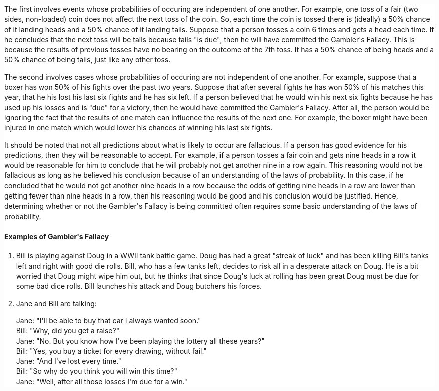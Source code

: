 The first involves events whose probabilities of occuring are
independent of one another. For example, one toss of a fair (two sides,
non-loaded) coin does not affect the next toss of the coin. So, each
time the coin is tossed there is (ideally) a 50% chance of it landing
heads and a 50% chance of it landing tails. Suppose that a person tosses
a coin 6 times and gets a head each time. If he concludes that the next
toss will be tails because tails "is due", then he will have committed
the Gambler's Fallacy. This is because the results of previous tosses
have no bearing on the outcome of the 7th toss. It has a 50% chance of
being heads and a 50% chance of being tails, just like any other toss.

The second involves cases whose probabilities of occuring are not
independent of one another. For example, suppose that a boxer has won
50% of his fights over the past two years. Suppose that after several
fights he has won 50% of his matches this year, that he his lost his
last six fights and he has six left. If a person believed that he would
win his next six fights because he has used up his losses and is "due"
for a victory, then he would have committed the Gambler's Fallacy. After
all, the person would be ignoring the fact that the results of one match
can influence the results of the next one. For example, the boxer might
have been injured in one match which would lower his chances of winning
his last six fights.

It should be noted that not all predictions about what is likely to
occur are fallacious. If a person has good evidence for his predictions,
then they will be reasonable to accept. For example, if a person tosses
a fair coin and gets nine heads in a row it would be reasonable for him
to conclude that he will probably not get another nine in a row again.
This reasoning would not be fallacious as long as he believed his
conclusion because of an understanding of the laws of probability. In
this case, if he concluded that he would not get another nine heads in a
row because the odds of getting nine heads in a row are lower than
getting fewer than nine heads in a row, then his reasoning would be good
and his conclusion would be justified. Hence, determining whether or not
the Gambler's Fallacy is being committed often requires some basic
understanding of the laws of probability.

#### Examples of Gambler's Fallacy

1.  Bill is playing against Doug in a WWII tank battle game. Doug has
    had a great "streak of luck" and has been killing Bill's tanks left
    and right with good die rolls. Bill, who has a few tanks left,
    decides to risk all in a desperate attack on Doug. He is a bit
    worried that Doug might wipe him out, but he thinks that since
    Doug's luck at rolling has been great Doug must be due for some bad
    dice rolls. Bill launches his attack and Doug butchers his forces.
2.  Jane and Bill are talking:

    Jane: "I'll be able to buy that car I always wanted soon."\
    Bill: "Why, did you get a raise?"\
    Jane: "No. But you know how I've been playing the lottery all these
    years?"\
    Bill: "Yes, you buy a ticket for every drawing, without fail."\
    Jane: "And I've lost every time."\
    Bill: "So why do you think you will win this time?"\
    Jane: "Well, after all those losses I'm due for a win."

